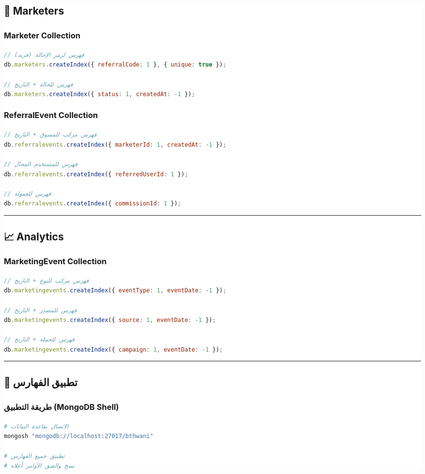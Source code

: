 
## 🎯 Marketers

### Marketer Collection
```javascript
// فهرس لرمز الإحالة (فريد)
db.marketers.createIndex({ referralCode: 1 }, { unique: true });

// فهرس للحالة + التاريخ
db.marketers.createIndex({ status: 1, createdAt: -1 });
```

### ReferralEvent Collection
```javascript
// فهرس مركب للمسوق + التاريخ
db.referralevents.createIndex({ marketerId: 1, createdAt: -1 });

// فهرس للمستخدم المحال
db.referralevents.createIndex({ referredUserId: 1 });

// فهرس للعمولة
db.referralevents.createIndex({ commissionId: 1 });
```

---

## 📈 Analytics

### MarketingEvent Collection
```javascript
// فهرس مركب للنوع + التاريخ
db.marketingevents.createIndex({ eventType: 1, eventDate: -1 });

// فهرس للمصدر + التاريخ
db.marketingevents.createIndex({ source: 1, eventDate: -1 });

// فهرس للحملة + التاريخ
db.marketingevents.createIndex({ campaign: 1, eventDate: -1 });
```

---

## 🔧 تطبيق الفهارس

### طريقة التطبيق (MongoDB Shell)
```bash
# الاتصال بقاعدة البيانات
mongosh "mongodb://localhost:27017/bthwani"

# تطبيق جميع الفهارس
# نسخ والصق الأوامر أعلاه
```

